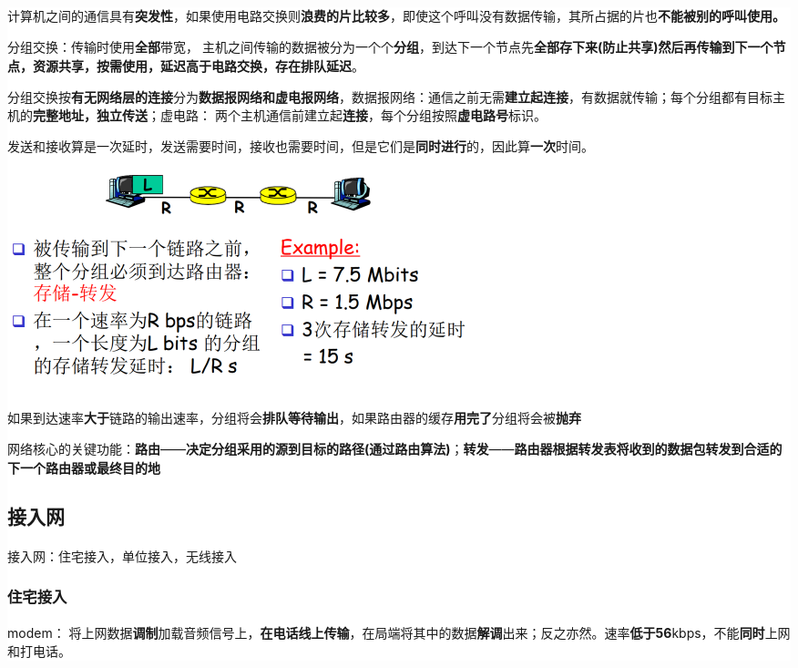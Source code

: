 

计算机之间的通信具有**突发性**，如果使用电路交换则**浪费的片比较多**，即使这个呼叫没有数据传输，其所占据的片也**不能被别的呼叫使用。**



分组交换：传输时使用**全部**带宽， 主机之间传输的数据被分为一个个**分组**，到达下一个节点先**全部存下来(防止共享)**然后再传输到下一个节点，**资源共享，按需使用**，**延迟高于电路交换**，存在**排队延迟**。

分组交换按**有无网络层的连接**分为**数据报网络和虚电报网络**，数据报网络：通信之前无需**建立起连接**，有数据就传输；每个分组都有目标主机的**完整地址，独立传送**；虚电路： 两个主机通信前建立起**连接**，每个分组按照**虚电路号**标识。





发送和接收算是一次延时，发送需要时间，接收也需要时间，但是它们是**同时进行**的，因此算**一次**时间。

<img src="./assets/image-20240926165044519-1731050129716-4-1747618854186-8.png" alt="image-20240926165044519" style="zoom:50%;" />



如果到达速率**大于**链路的输出速率，分组将会**排队等待输出**，如果路由器的缓存**用完了**分组将会被**抛弃**



网络核心的关键功能：**路由**——**决定分组采用的源到目标的路径(通过路由算法)**；**转发**——**路由器根据转发表将收到的数据包转发到合适的下一个路由器或最终目的地**



## 接入网

接入网：住宅接入，单位接入，无线接入



### 住宅接入

modem： 将上网数据**调制**加载音频信号上，**在电话线上传输**，在局端将其中的数据**解调**出来；反之亦然。速率**低于56**kbps，不能**同时**上网和打电话。
